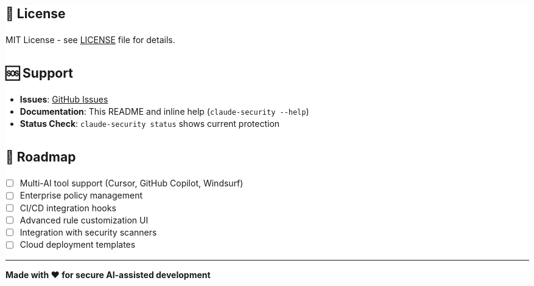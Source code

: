 ## 📄 License

MIT License - see [LICENSE](LICENSE) file for details.

## 🆘 Support

- **Issues**: [GitHub Issues](https://github.com/cooper2008/claude-code-security-rulesets/issues)
- **Documentation**: This README and inline help (`claude-security --help`)
- **Status Check**: `claude-security status` shows current protection

## 🎯 Roadmap

- [ ] Multi-AI tool support (Cursor, GitHub Copilot, Windsurf)
- [ ] Enterprise policy management
- [ ] CI/CD integration hooks
- [ ] Advanced rule customization UI
- [ ] Integration with security scanners
- [ ] Cloud deployment templates

---

**Made with ❤️ for secure AI-assisted development**
